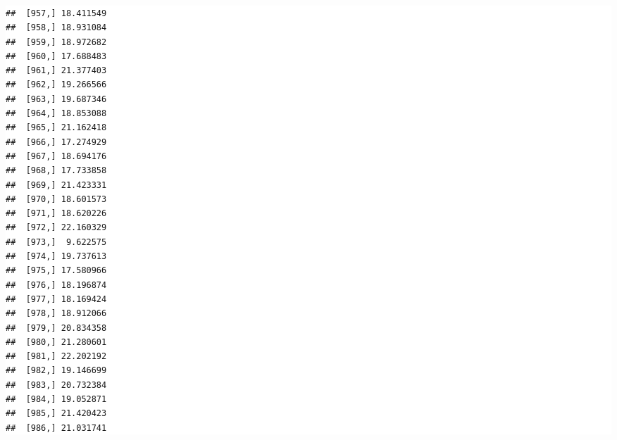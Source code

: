     ##  [957,] 18.411549
    ##  [958,] 18.931084
    ##  [959,] 18.972682
    ##  [960,] 17.688483
    ##  [961,] 21.377403
    ##  [962,] 19.266566
    ##  [963,] 19.687346
    ##  [964,] 18.853088
    ##  [965,] 21.162418
    ##  [966,] 17.274929
    ##  [967,] 18.694176
    ##  [968,] 17.733858
    ##  [969,] 21.423331
    ##  [970,] 18.601573
    ##  [971,] 18.620226
    ##  [972,] 22.160329
    ##  [973,]  9.622575
    ##  [974,] 19.737613
    ##  [975,] 17.580966
    ##  [976,] 18.196874
    ##  [977,] 18.169424
    ##  [978,] 18.912066
    ##  [979,] 20.834358
    ##  [980,] 21.280601
    ##  [981,] 22.202192
    ##  [982,] 19.146699
    ##  [983,] 20.732384
    ##  [984,] 19.052871
    ##  [985,] 21.420423
    ##  [986,] 21.031741